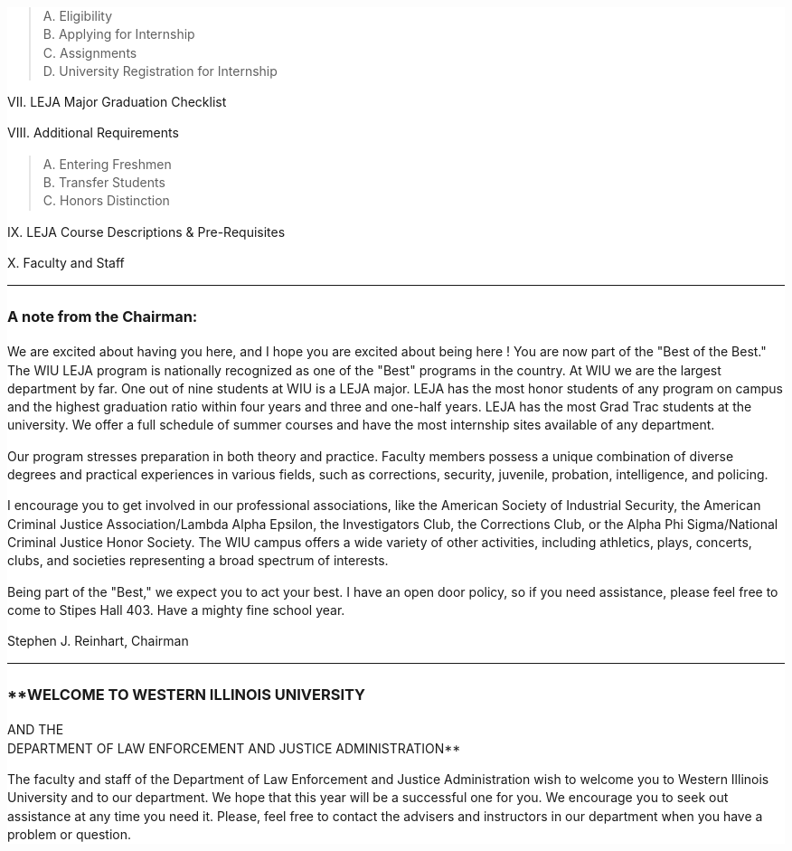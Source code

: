 > A. Eligibility  
> B. Applying for Internship  
> C. Assignments  
> D. University Registration for Internship

VII. LEJA Major Graduation Checklist

VIII. Additional Requirements

> A. Entering Freshmen  
> B. Transfer Students  
> C. Honors Distinction

IX. LEJA Course Descriptions & Pre-Requisites

X. Faculty and Staff

* * *

### A note from the Chairman:

We are excited about having you here, and I hope you are excited about being
here ! You are now part of the "Best of the Best." The WIU LEJA program is
nationally recognized as one of the "Best" programs in the country. At WIU we
are the largest department by far. One out of nine students at WIU is a LEJA
major. LEJA has the most honor students of any program on campus and the
highest graduation ratio within four years and three and one-half years. LEJA
has the most Grad Trac students at the university. We offer a full schedule of
summer courses and have the most internship sites available of any department.

Our program stresses preparation in both theory and practice. Faculty members
possess a unique combination of diverse degrees and practical experiences in
various fields, such as corrections, security, juvenile, probation,
intelligence, and policing.

I encourage you to get involved in our professional associations, like the
American Society of Industrial Security, the American Criminal Justice
Association/Lambda Alpha Epsilon, the Investigators Club, the Corrections
Club, or the Alpha Phi Sigma/National Criminal Justice Honor Society. The WIU
campus offers a wide variety of other activities, including athletics, plays,
concerts, clubs, and societies representing a broad spectrum of interests.

Being part of the "Best," we expect you to act your best. I have an open door
policy, so if you need assistance, please feel free to come to Stipes Hall
403. Have a mighty fine school year.

Stephen J. Reinhart, Chairman

* * *

### **WELCOME TO WESTERN ILLINOIS UNIVERSITY  
AND THE  
DEPARTMENT OF LAW ENFORCEMENT AND JUSTICE ADMINISTRATION**

The faculty and staff of the Department of Law Enforcement and Justice
Administration wish to welcome you to Western Illinois University and to our
department. We hope that this year will be a successful one for you. We
encourage you to seek out assistance at any time you need it. Please, feel
free to contact the advisers and instructors in our department when you have a
problem or question.
